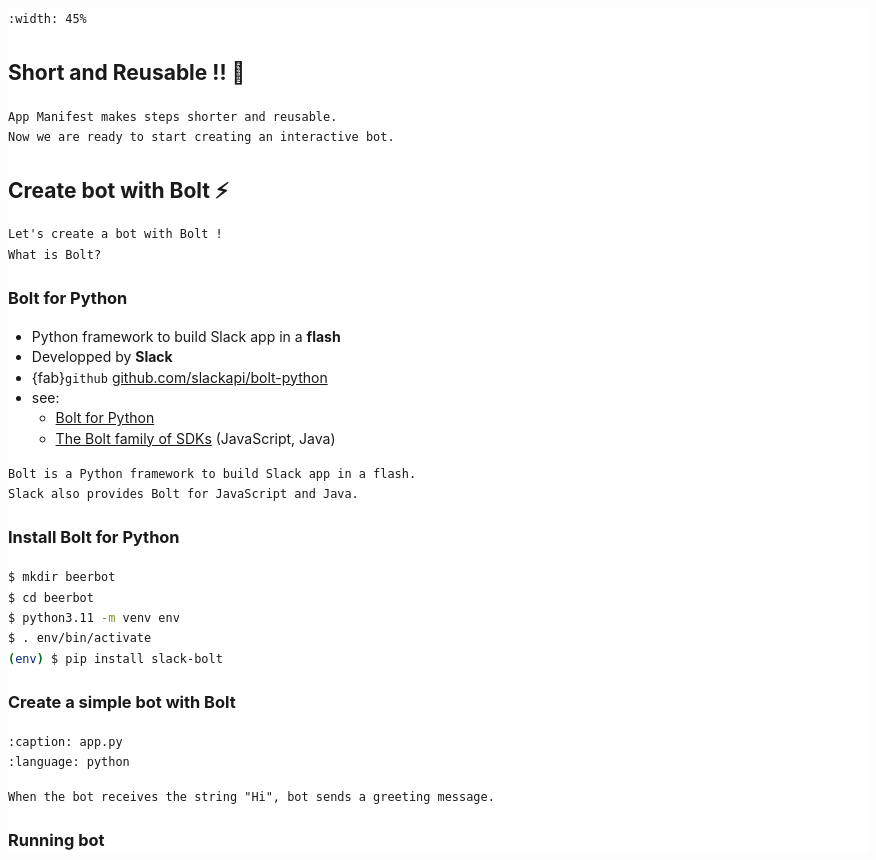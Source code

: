 ```{image} images/app-manifest9.png
:width: 45%
```

## **Short** and **Reusable** !! 🥳

```{revealjs-notes}
App Manifest makes steps shorter and reusable.
Now we are ready to start creating an interactive bot.
```

## Create bot with **Bolt** ⚡️

```{revealjs-notes}
Let's create a bot with Bolt !
What is Bolt?
```

### Bolt for Python

- Python framework to build Slack app in a **flash**
- Developped by **Slack**
- {fab}`github` [github.com/slackapi/bolt-python](https://github.com/slackapi/bolt-python)
- see:
  - [Bolt for Python](https://slack.dev/bolt-python/concepts)
  - [The Bolt family of SDKs](https://api.slack.com/tools/bolt) (JavaScript, Java)

```{revealjs-notes}
Bolt is a Python framework to build Slack app in a flash.
Slack also provides Bolt for JavaScript and Java.
```

### **Install** Bolt for Python

```bash
$ mkdir beerbot
$ cd beerbot
$ python3.11 -m venv env
$ . env/bin/activate
(env) $ pip install slack-bolt
```

### **Create** a simple bot with Bolt

```{literalinclude} code/app1.py
:caption: app.py
:language: python
```

```{revealjs-notes}
When the bot receives the string "Hi", bot sends a greeting message.
```

### **Running** bot
